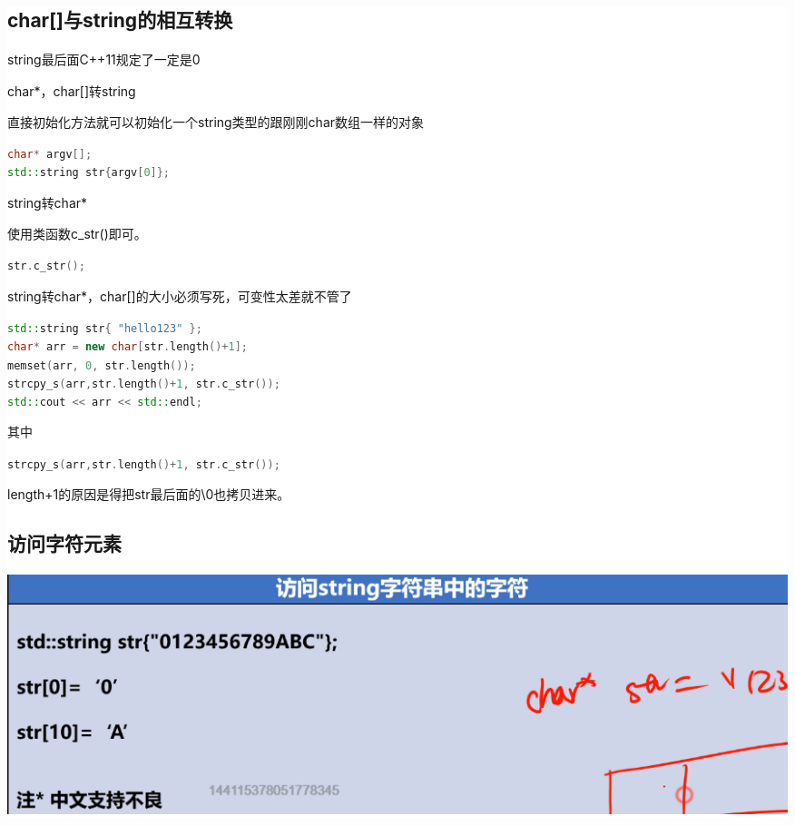 

## char[]与string的相互转换

string最后面C++11规定了一定是0



char*，char[]转string

直接初始化方法就可以初始化一个string类型的跟刚刚char数组一样的对象

```cpp
char* argv[];
std::string str{argv[0]};
```



string转char*

使用类函数c_str()即可。

```cpp
str.c_str();
```



string转char*，char[]的大小必须写死，可变性太差就不管了

```cpp
std::string str{ "hello123" };
char* arr = new char[str.length()+1];
memset(arr, 0, str.length());
strcpy_s(arr,str.length()+1, str.c_str());
std::cout << arr << std::endl;
```

其中

```cpp
strcpy_s(arr,str.length()+1, str.c_str());
```

length+1的原因是得把str最后面的\\0也拷贝进来。







## 访问字符元素

![image-20230213152426424](数组-指针-引用-字符串.assets/image-20230213152426424.png)
